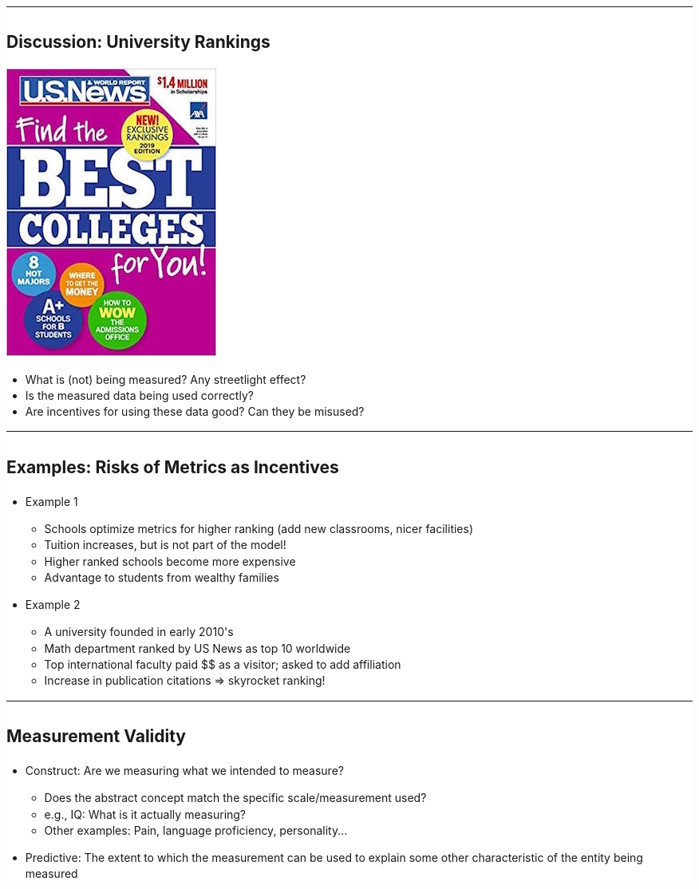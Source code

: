 ----
## Discussion: University Rankings

![US News](us-news.jpg)

* What is (not) being measured? Any streetlight effect?
* Is the measured data being used correctly?
* Are incentives for using these data good? Can they be misused?

----
## Examples: Risks of Metrics as Incentives

* Example 1
  
  * Schools optimize metrics for higher ranking (add new classrooms, nicer
  facilities)
  * Tuition increases, but is not part of the model!
  * Higher ranked schools become more expensive
  * Advantage to students from wealthy families
* Example 2
  
  * A university founded in early 2010's
  * Math department ranked by US News as top 10 worldwide
  * Top international faculty paid $$ as a visitor; asked to add affiliation
  * Increase in publication citations => skyrocket ranking!
  
----
## Measurement Validity

* Construct: Are we measuring what we intended to measure?

  * Does the abstract concept match the specific scale/measurement used?
  * e.g., IQ: What is it actually measuring?
  * Other examples: Pain, language proficiency, personality...
* Predictive: The extent to which the measurement can be used to explain some other characteristic of the entity being measured
